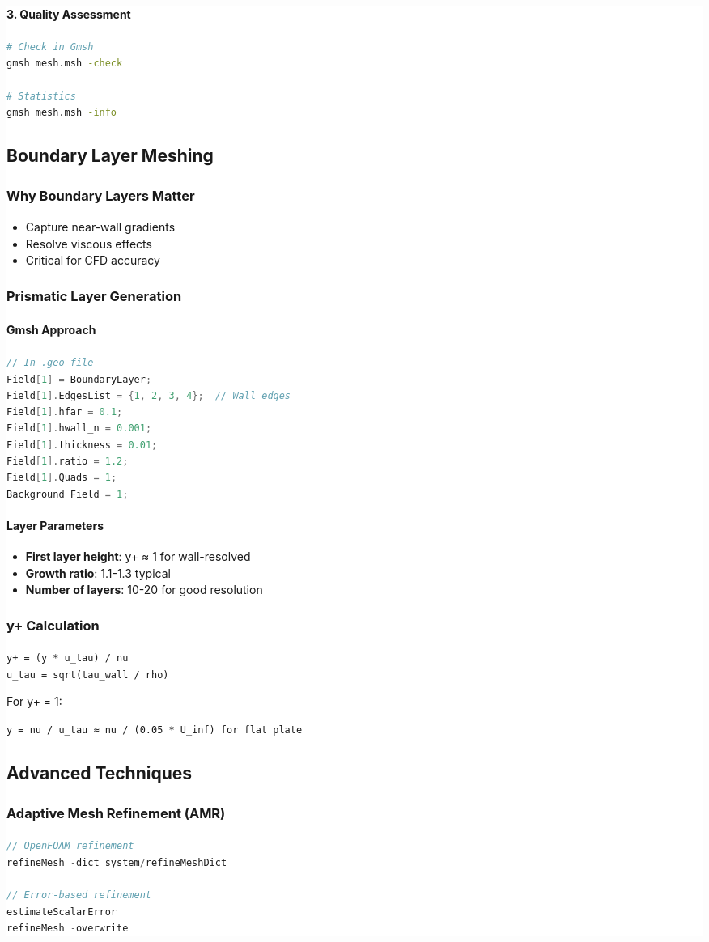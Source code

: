 #### 3. Quality Assessment
```bash
# Check in Gmsh
gmsh mesh.msh -check

# Statistics
gmsh mesh.msh -info
```

## Boundary Layer Meshing

### Why Boundary Layers Matter
- Capture near-wall gradients
- Resolve viscous effects
- Critical for CFD accuracy

### Prismatic Layer Generation

#### Gmsh Approach
```cpp
// In .geo file
Field[1] = BoundaryLayer;
Field[1].EdgesList = {1, 2, 3, 4};  // Wall edges
Field[1].hfar = 0.1;
Field[1].hwall_n = 0.001;
Field[1].thickness = 0.01;
Field[1].ratio = 1.2;
Field[1].Quads = 1;
Background Field = 1;
```

#### Layer Parameters
- **First layer height**: y+ ≈ 1 for wall-resolved
- **Growth ratio**: 1.1-1.3 typical
- **Number of layers**: 10-20 for good resolution

### y+ Calculation
```
y+ = (y * u_tau) / nu
u_tau = sqrt(tau_wall / rho)
```

For y+ = 1:
```
y = nu / u_tau ≈ nu / (0.05 * U_inf) for flat plate
```

## Advanced Techniques

### Adaptive Mesh Refinement (AMR)
```cpp
// OpenFOAM refinement
refineMesh -dict system/refineMeshDict

// Error-based refinement
estimateScalarError
refineMesh -overwrite
```
